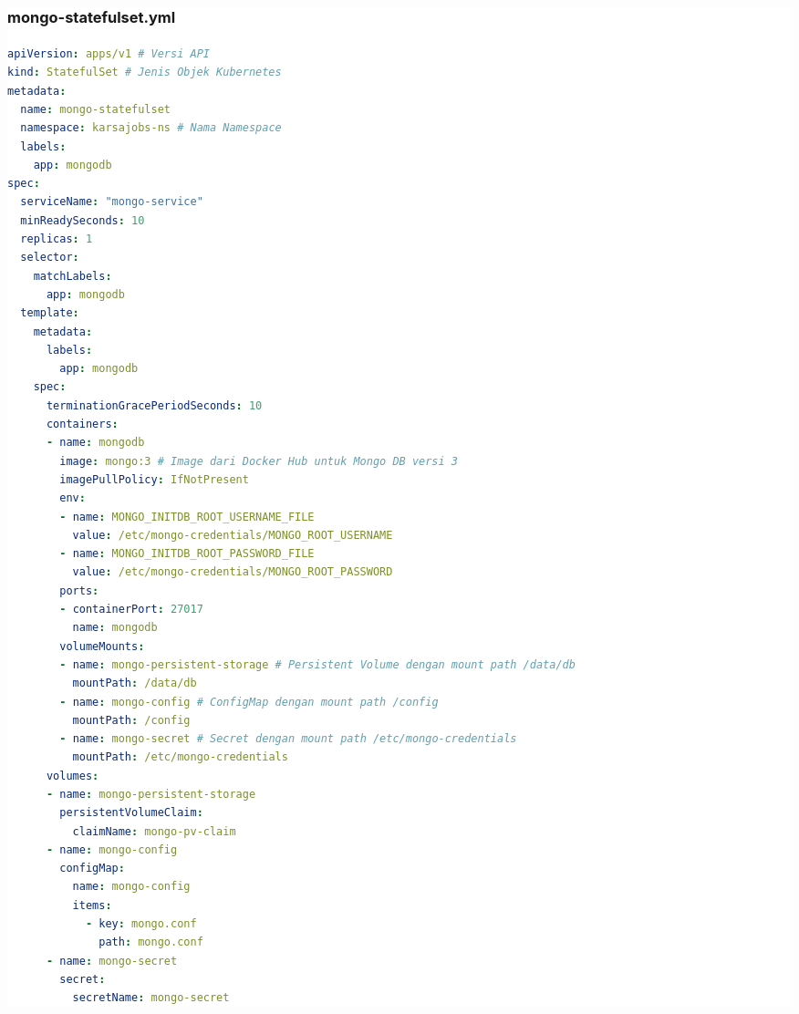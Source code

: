 

### mongo-statefulset.yml

``` yaml
apiVersion: apps/v1 # Versi API
kind: StatefulSet # Jenis Objek Kubernetes
metadata:
  name: mongo-statefulset
  namespace: karsajobs-ns # Nama Namespace
  labels:
    app: mongodb
spec:
  serviceName: "mongo-service"
  minReadySeconds: 10
  replicas: 1
  selector:
    matchLabels:
      app: mongodb
  template:
    metadata:
      labels:
        app: mongodb
    spec:
      terminationGracePeriodSeconds: 10
      containers:
      - name: mongodb
        image: mongo:3 # Image dari Docker Hub untuk Mongo DB versi 3
        imagePullPolicy: IfNotPresent
        env: 
        - name: MONGO_INITDB_ROOT_USERNAME_FILE
          value: /etc/mongo-credentials/MONGO_ROOT_USERNAME
        - name: MONGO_INITDB_ROOT_PASSWORD_FILE
          value: /etc/mongo-credentials/MONGO_ROOT_PASSWORD
        ports:
        - containerPort: 27017
          name: mongodb
        volumeMounts:
        - name: mongo-persistent-storage # Persistent Volume dengan mount path /data/db
          mountPath: /data/db
        - name: mongo-config # ConfigMap dengan mount path /config
          mountPath: /config
        - name: mongo-secret # Secret dengan mount path /etc/mongo-credentials
          mountPath: /etc/mongo-credentials
      volumes:
      - name: mongo-persistent-storage
        persistentVolumeClaim:
          claimName: mongo-pv-claim
      - name: mongo-config
        configMap:
          name: mongo-config
          items: 
            - key: mongo.conf
              path: mongo.conf
      - name: mongo-secret
        secret:
          secretName: mongo-secret
```
